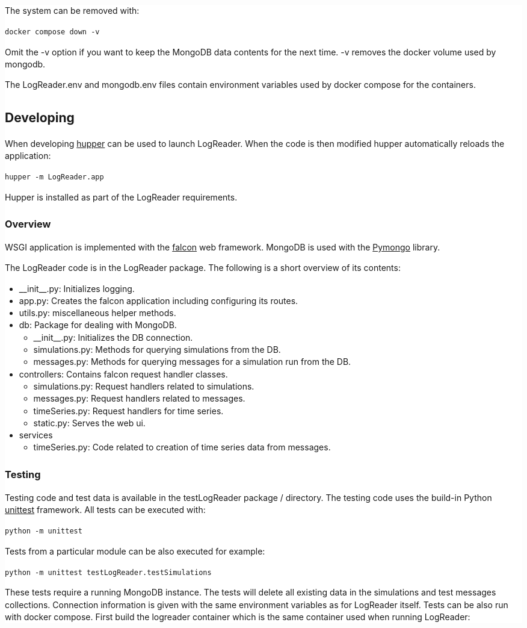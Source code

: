 The system can be removed with:

    docker compose down -v

Omit the -v option if you want to keep the MongoDB data contents for the next time. -v removes the docker volume used by mongodb.

The LogReader.env and mongodb.env files contain environment variables used by docker compose for the containers.

## Developing

When developing [hupper](https://github.com/Pylons/hupper)
can be used to launch LogReader. When the code is then modified hupper automatically reloads the application:

    hupper -m LogReader.app

Hupper is installed as part of the LogReader requirements.

### Overview

WSGI application is implemented with the [falcon](https://falcon.readthedocs.io/en/stable/)
web framework. MongoDB is used with the [Pymongo](https://pymongo.readthedocs.io/en/stable/) library.

The LogReader code is in the LogReader package. The following is a short overview of its contents:

- \_\_init\_\_.py: Initializes logging.
- app.py: Creates the falcon application including configuring its routes.
- utils.py: miscellaneous helper methods.
- db: Package for dealing with MongoDB.
    - \_\_init\_\_.py: Initializes the DB connection.
    - simulations.py: Methods for querying simulations from the DB.
    - messages.py: Methods for querying messages for a simulation run from the DB.
- controllers: Contains falcon request handler classes.
    - simulations.py: Request handlers related to simulations.
    - messages.py: Request handlers related to messages.
    - timeSeries.py: Request handlers for time series.
    - static.py: Serves the web ui.
- services
    - timeSeries.py: Code related to creation of time series data from messages.

### Testing

Testing code and test data is available in the testLogReader package / directory. The testing code uses the build-in Python [unittest](https://docs.python.org/3.7/library/unittest.html) framework.
All tests can be executed with:

    python -m unittest

Tests from a particular module can be also executed for example:

    python -m unittest testLogReader.testSimulations

These tests require a running MongoDB instance. The tests will delete all existing data in the simulations and test messages collections. Connection information is given with the same environment variables as for LogReader itself. Tests can be also run with docker compose. First build the logreader container which is the same container used when running LogReader:
